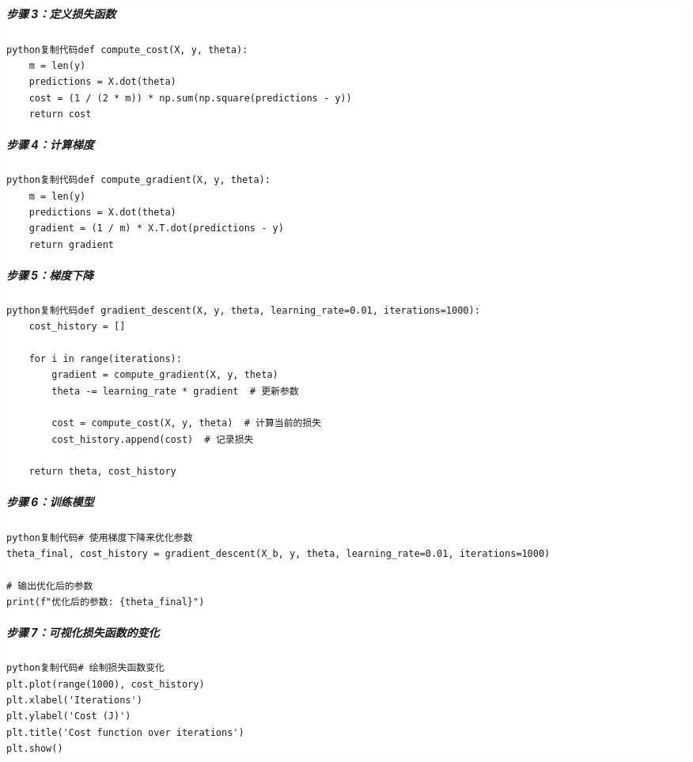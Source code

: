 ##### **步骤 3：定义损失函数**

```
python复制代码def compute_cost(X, y, theta):
    m = len(y)
    predictions = X.dot(theta)
    cost = (1 / (2 * m)) * np.sum(np.square(predictions - y))
    return cost
```

##### **步骤 4：计算梯度**

```
python复制代码def compute_gradient(X, y, theta):
    m = len(y)
    predictions = X.dot(theta)
    gradient = (1 / m) * X.T.dot(predictions - y)
    return gradient
```

##### **步骤 5：梯度下降**

```
python复制代码def gradient_descent(X, y, theta, learning_rate=0.01, iterations=1000):
    cost_history = []
    
    for i in range(iterations):
        gradient = compute_gradient(X, y, theta)
        theta -= learning_rate * gradient  # 更新参数
        
        cost = compute_cost(X, y, theta)  # 计算当前的损失
        cost_history.append(cost)  # 记录损失
        
    return theta, cost_history
```

##### **步骤 6：训练模型**

```
python复制代码# 使用梯度下降来优化参数
theta_final, cost_history = gradient_descent(X_b, y, theta, learning_rate=0.01, iterations=1000)

# 输出优化后的参数
print(f"优化后的参数: {theta_final}")
```

##### **步骤 7：可视化损失函数的变化**

```
python复制代码# 绘制损失函数变化
plt.plot(range(1000), cost_history)
plt.xlabel('Iterations')
plt.ylabel('Cost (J)')
plt.title('Cost function over iterations')
plt.show()
```
